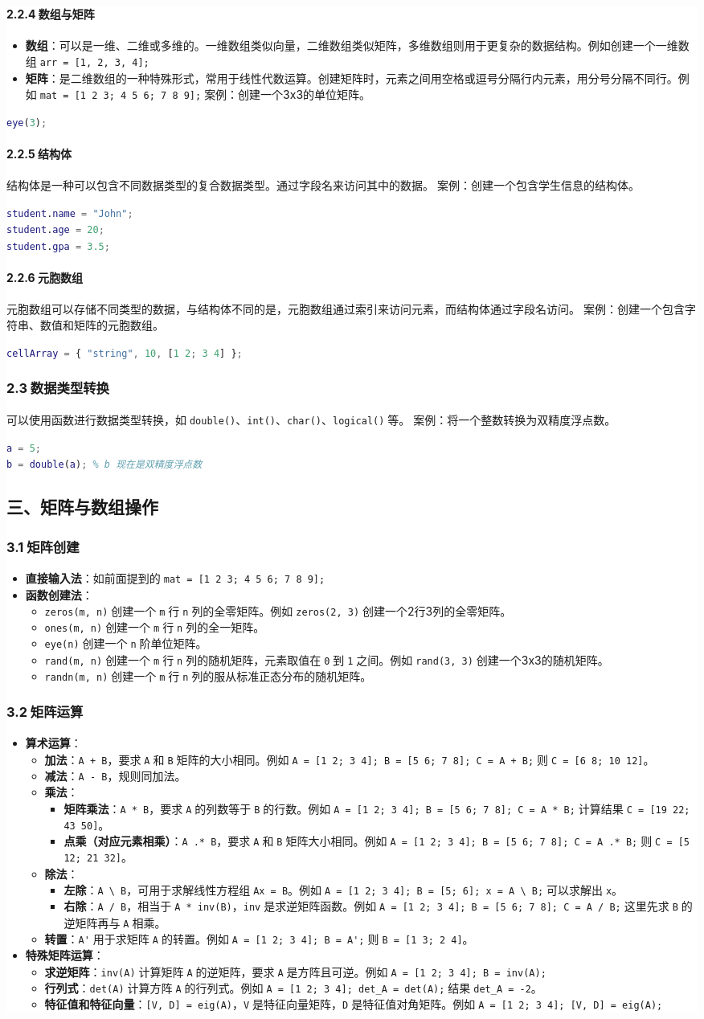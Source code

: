 #### 2.2.4 数组与矩阵
- **数组**：可以是一维、二维或多维的。一维数组类似向量，二维数组类似矩阵，多维数组则用于更复杂的数据结构。例如创建一个一维数组 `arr = [1, 2, 3, 4];`
- **矩阵**：是二维数组的一种特殊形式，常用于线性代数运算。创建矩阵时，元素之间用空格或逗号分隔行内元素，用分号分隔不同行。例如 `mat = [1 2 3; 4 5 6; 7 8 9];`
案例：创建一个3x3的单位矩阵。
```matlab
eye(3);
```
#### 2.2.5 结构体
结构体是一种可以包含不同数据类型的复合数据类型。通过字段名来访问其中的数据。
案例：创建一个包含学生信息的结构体。
```matlab
student.name = "John";
student.age = 20;
student.gpa = 3.5;
```
#### 2.2.6 元胞数组
元胞数组可以存储不同类型的数据，与结构体不同的是，元胞数组通过索引来访问元素，而结构体通过字段名访问。
案例：创建一个包含字符串、数值和矩阵的元胞数组。
```matlab
cellArray = { "string", 10, [1 2; 3 4] };
```
### 2.3 数据类型转换
可以使用函数进行数据类型转换，如 `double()`、`int()`、`char()`、`logical()` 等。
案例：将一个整数转换为双精度浮点数。
```matlab
a = 5;
b = double(a); % b 现在是双精度浮点数
```

## 三、矩阵与数组操作
### 3.1 矩阵创建
- **直接输入法**：如前面提到的 `mat = [1 2 3; 4 5 6; 7 8 9];`
- **函数创建法**：
  - `zeros(m, n)` 创建一个 `m` 行 `n` 列的全零矩阵。例如 `zeros(2, 3)` 创建一个2行3列的全零矩阵。
  - `ones(m, n)` 创建一个 `m` 行 `n` 列的全一矩阵。
  - `eye(n)` 创建一个 `n` 阶单位矩阵。
  - `rand(m, n)` 创建一个 `m` 行 `n` 列的随机矩阵，元素取值在 `0` 到 `1` 之间。例如 `rand(3, 3)` 创建一个3x3的随机矩阵。
  - `randn(m, n)` 创建一个 `m` 行 `n` 列的服从标准正态分布的随机矩阵。

### 3.2 矩阵运算
- **算术运算**：
  - **加法**：`A + B`，要求 `A` 和 `B` 矩阵的大小相同。例如 `A = [1 2; 3 4]; B = [5 6; 7 8]; C = A + B;` 则 `C = [6 8; 10 12]`。
  - **减法**：`A - B`，规则同加法。
  - **乘法**：
    - **矩阵乘法**：`A * B`，要求 `A` 的列数等于 `B` 的行数。例如 `A = [1 2; 3 4]; B = [5 6; 7 8]; C = A * B;` 计算结果 `C = [19 22; 43 50]`。
    - **点乘（对应元素相乘）**：`A .* B`，要求 `A` 和 `B` 矩阵大小相同。例如 `A = [1 2; 3 4]; B = [5 6; 7 8]; C = A .* B;` 则 `C = [5 12; 21 32]`。
  - **除法**：
    - **左除**：`A \ B`，可用于求解线性方程组 `Ax = B`。例如 `A = [1 2; 3 4]; B = [5; 6]; x = A \ B;` 可以求解出 `x`。
    - **右除**：`A / B`，相当于 `A * inv(B)`，`inv` 是求逆矩阵函数。例如 `A = [1 2; 3 4]; B = [5 6; 7 8]; C = A / B;` 这里先求 `B` 的逆矩阵再与 `A` 相乘。
  - **转置**：`A'` 用于求矩阵 `A` 的转置。例如 `A = [1 2; 3 4]; B = A';` 则 `B = [1 3; 2 4]`。
- **特殊矩阵运算**：
  - **求逆矩阵**：`inv(A)` 计算矩阵 `A` 的逆矩阵，要求 `A` 是方阵且可逆。例如 `A = [1 2; 3 4]; B = inv(A);`
  - **行列式**：`det(A)` 计算方阵 `A` 的行列式。例如 `A = [1 2; 3 4]; det_A = det(A);` 结果 `det_A = -2`。
  - **特征值和特征向量**：`[V, D] = eig(A)`，`V` 是特征向量矩阵，`D` 是特征值对角矩阵。例如 `A = [1 2; 3 4]; [V, D] = eig(A);`
